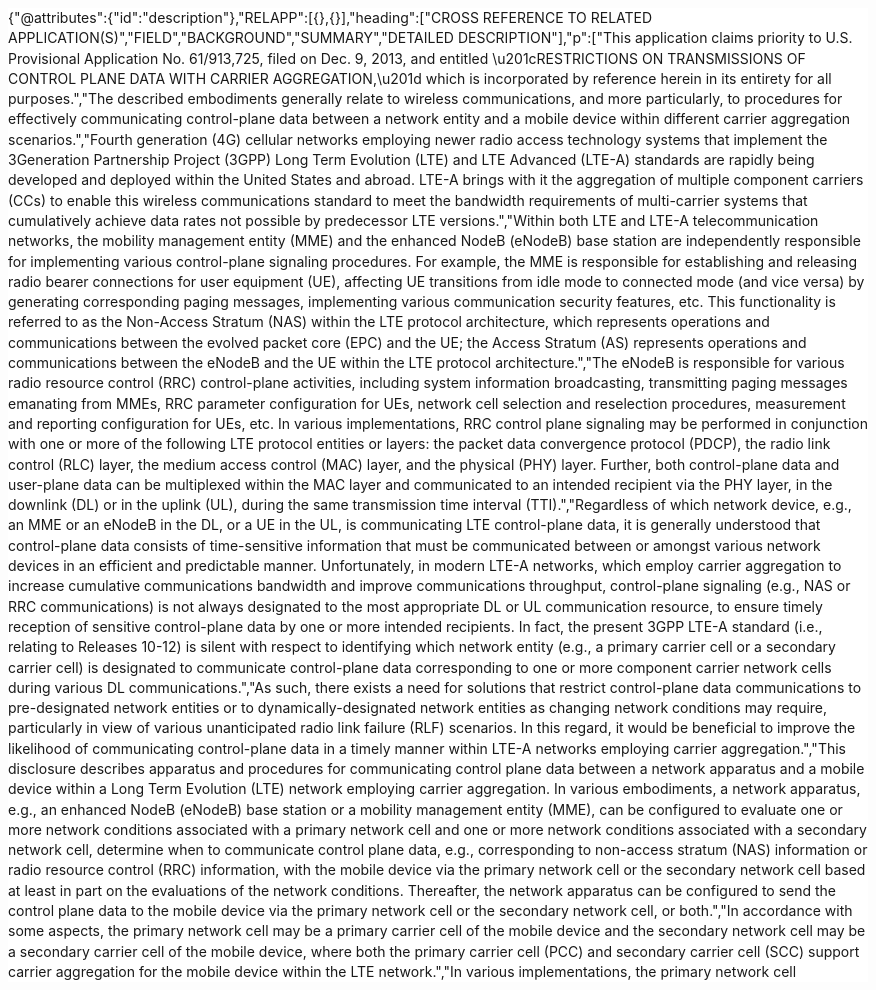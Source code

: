 {"@attributes":{"id":"description"},"RELAPP":[{},{}],"heading":["CROSS REFERENCE TO RELATED APPLICATION(S)","FIELD","BACKGROUND","SUMMARY","DETAILED DESCRIPTION"],"p":["This application claims priority to U.S. Provisional Application No. 61\/913,725, filed on Dec. 9, 2013, and entitled \u201cRESTRICTIONS ON TRANSMISSIONS OF CONTROL PLANE DATA WITH CARRIER AGGREGATION,\u201d which is incorporated by reference herein in its entirety for all purposes.","The described embodiments generally relate to wireless communications, and more particularly, to procedures for effectively communicating control-plane data between a network entity and a mobile device within different carrier aggregation scenarios.","Fourth generation (4G) cellular networks employing newer radio access technology systems that implement the 3Generation Partnership Project (3GPP) Long Term Evolution (LTE) and LTE Advanced (LTE-A) standards are rapidly being developed and deployed within the United States and abroad. LTE-A brings with it the aggregation of multiple component carriers (CCs) to enable this wireless communications standard to meet the bandwidth requirements of multi-carrier systems that cumulatively achieve data rates not possible by predecessor LTE versions.","Within both LTE and LTE-A telecommunication networks, the mobility management entity (MME) and the enhanced NodeB (eNodeB) base station are independently responsible for implementing various control-plane signaling procedures. For example, the MME is responsible for establishing and releasing radio bearer connections for user equipment (UE), affecting UE transitions from idle mode to connected mode (and vice versa) by generating corresponding paging messages, implementing various communication security features, etc. This functionality is referred to as the Non-Access Stratum (NAS) within the LTE protocol architecture, which represents operations and communications between the evolved packet core (EPC) and the UE; the Access Stratum (AS) represents operations and communications between the eNodeB and the UE within the LTE protocol architecture.","The eNodeB is responsible for various radio resource control (RRC) control-plane activities, including system information broadcasting, transmitting paging messages emanating from MMEs, RRC parameter configuration for UEs, network cell selection and reselection procedures, measurement and reporting configuration for UEs, etc. In various implementations, RRC control plane signaling may be performed in conjunction with one or more of the following LTE protocol entities or layers: the packet data convergence protocol (PDCP), the radio link control (RLC) layer, the medium access control (MAC) layer, and the physical (PHY) layer. Further, both control-plane data and user-plane data can be multiplexed within the MAC layer and communicated to an intended recipient via the PHY layer, in the downlink (DL) or in the uplink (UL), during the same transmission time interval (TTI).","Regardless of which network device, e.g., an MME or an eNodeB in the DL, or a UE in the UL, is communicating LTE control-plane data, it is generally understood that control-plane data consists of time-sensitive information that must be communicated between or amongst various network devices in an efficient and predictable manner. Unfortunately, in modern LTE-A networks, which employ carrier aggregation to increase cumulative communications bandwidth and improve communications throughput, control-plane signaling (e.g., NAS or RRC communications) is not always designated to the most appropriate DL or UL communication resource, to ensure timely reception of sensitive control-plane data by one or more intended recipients. In fact, the present 3GPP LTE-A standard (i.e., relating to Releases 10-12) is silent with respect to identifying which network entity (e.g., a primary carrier cell or a secondary carrier cell) is designated to communicate control-plane data corresponding to one or more component carrier network cells during various DL communications.","As such, there exists a need for solutions that restrict control-plane data communications to pre-designated network entities or to dynamically-designated network entities as changing network conditions may require, particularly in view of various unanticipated radio link failure (RLF) scenarios. In this regard, it would be beneficial to improve the likelihood of communicating control-plane data in a timely manner within LTE-A networks employing carrier aggregation.","This disclosure describes apparatus and procedures for communicating control plane data between a network apparatus and a mobile device within a Long Term Evolution (LTE) network employing carrier aggregation. In various embodiments, a network apparatus, e.g., an enhanced NodeB (eNodeB) base station or a mobility management entity (MME), can be configured to evaluate one or more network conditions associated with a primary network cell and one or more network conditions associated with a secondary network cell, determine when to communicate control plane data, e.g., corresponding to non-access stratum (NAS) information or radio resource control (RRC) information, with the mobile device via the primary network cell or the secondary network cell based at least in part on the evaluations of the network conditions. Thereafter, the network apparatus can be configured to send the control plane data to the mobile device via the primary network cell or the secondary network cell, or both.","In accordance with some aspects, the primary network cell may be a primary carrier cell of the mobile device and the secondary network cell may be a secondary carrier cell of the mobile device, where both the primary carrier cell (PCC) and secondary carrier cell (SCC) support carrier aggregation for the mobile device within the LTE network.","In various implementations, the primary network cell